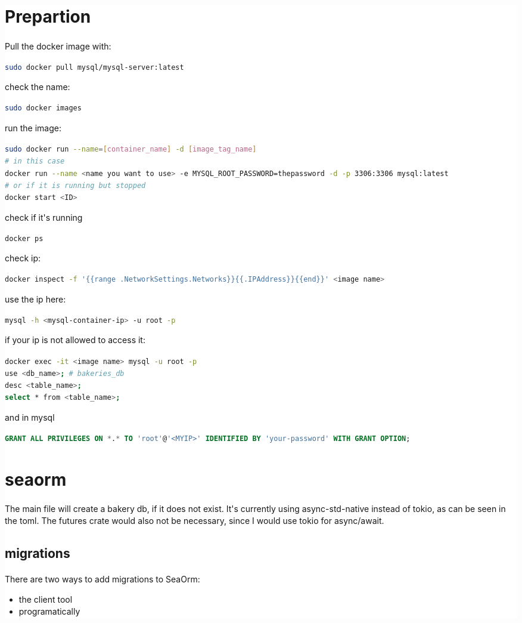 # Prepartion
Pull the docker image with:
```bash
sudo docker pull mysql/mysql-server:latest
```
check the name:
```bash
sudo docker images
```
run the image:
```bash
sudo docker run --name=[container_name] -d [image_tag_name]
# in this case
docker run --name <name you want to use> -e MYSQL_ROOT_PASSWORD=thepassword -d -p 3306:3306 mysql:latest
# or if it is running but stopped
docker start <ID>

```
check if it's running
```bash
docker ps
```
check ip:
```bash
docker inspect -f '{{range .NetworkSettings.Networks}}{{.IPAddress}}{{end}}' <image name>
```
use the ip here:
```bash
mysql -h <mysql-container-ip> -u root -p
```
if your ip is not allowed to access it:
```bash
docker exec -it <image name> mysql -u root -p
use <db_name>; # bakeries_db
desc <table_name>;
select * from <table_name>;
```
and in mysql
```sql
GRANT ALL PRIVILEGES ON *.* TO 'root'@'<MYIP>' IDENTIFIED BY 'your-password' WITH GRANT OPTION;
```

# seaorm
The main file will create a bakery db, if it does not exist. It's currently using async-std-native instead of tokio, as can be seen in the toml. The futures crate would also not be necessary, since I would use tokio for async/await.

## migrations
There are two ways to add migrations to SeaOrm: 
- the client tool
- programatically
